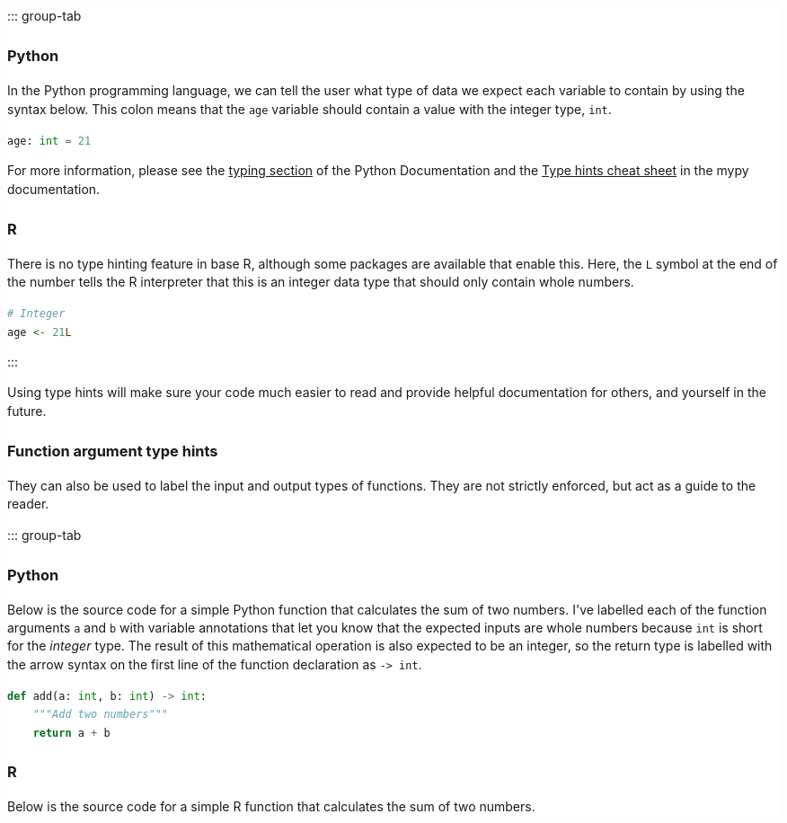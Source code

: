 ::: group-tab

### Python

In the Python programming language, we can tell the user what type of data we expect each variable to contain by using the syntax below. This colon means that the `age` variable should contain a value with the integer type, `int`.

```python
age: int = 21
```

For more information, please see the [typing section](https://docs.python.org/3/library/typing.html) of the Python Documentation and the [Type hints cheat sheet](https://mypy.readthedocs.io/en/stable/cheat_sheet_py3.html) in the mypy documentation.

### R

There is no type hinting feature in base R, although some packages are available that enable this. Here, the `L` symbol at the end of the number tells the R interpreter that this is an integer data type that should only contain whole numbers.

```R
# Integer
age <- 21L
```

:::

Using type hints will make sure your code much easier to read and provide helpful documentation for others, and yourself in the future.

### Function argument type hints

They can also be used to label the input and output types of functions.  They are not strictly enforced, but act as a guide to the reader.

::: group-tab

### Python

Below is the source code for a simple Python function that calculates the sum of two numbers. I've labelled each of the function arguments `a` and `b` with variable annotations that let you know that the expected inputs are whole numbers because `int` is short for the *integer* type. The result of this mathematical operation is also expected to be an integer, so the return type is labelled with the arrow syntax on the first line of the function declaration as `-> int`.

```python
def add(a: int, b: int) -> int:
    """Add two numbers"""
    return a + b
```

### R

Below is the source code for a simple R function that calculates the sum of two numbers.
